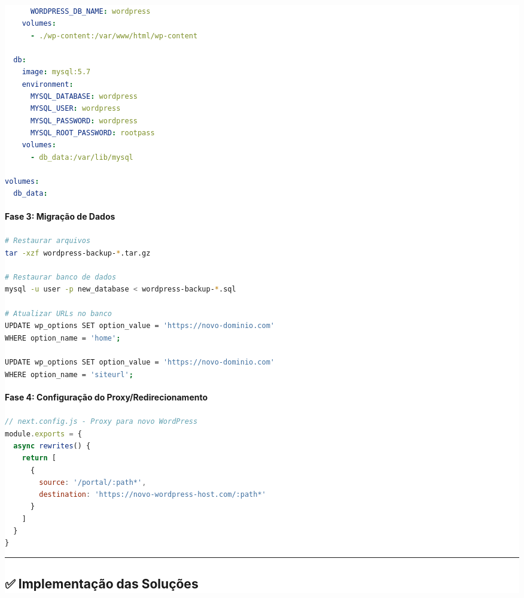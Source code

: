 ```yaml
      WORDPRESS_DB_NAME: wordpress
    volumes:
      - ./wp-content:/var/www/html/wp-content

  db:
    image: mysql:5.7
    environment:
      MYSQL_DATABASE: wordpress
      MYSQL_USER: wordpress
      MYSQL_PASSWORD: wordpress
      MYSQL_ROOT_PASSWORD: rootpass
    volumes:
      - db_data:/var/lib/mysql

volumes:
  db_data:
```

#### Fase 3: Migração de Dados
```bash
# Restaurar arquivos
tar -xzf wordpress-backup-*.tar.gz

# Restaurar banco de dados
mysql -u user -p new_database < wordpress-backup-*.sql

# Atualizar URLs no banco
UPDATE wp_options SET option_value = 'https://novo-dominio.com'
WHERE option_name = 'home';

UPDATE wp_options SET option_value = 'https://novo-dominio.com'
WHERE option_name = 'siteurl';
```

#### Fase 4: Configuração do Proxy/Redirecionamento
```javascript
// next.config.js - Proxy para novo WordPress
module.exports = {
  async rewrites() {
    return [
      {
        source: '/portal/:path*',
        destination: 'https://novo-wordpress-host.com/:path*'
      }
    ]
  }
}
```

---

## ✅ Implementação das Soluções
